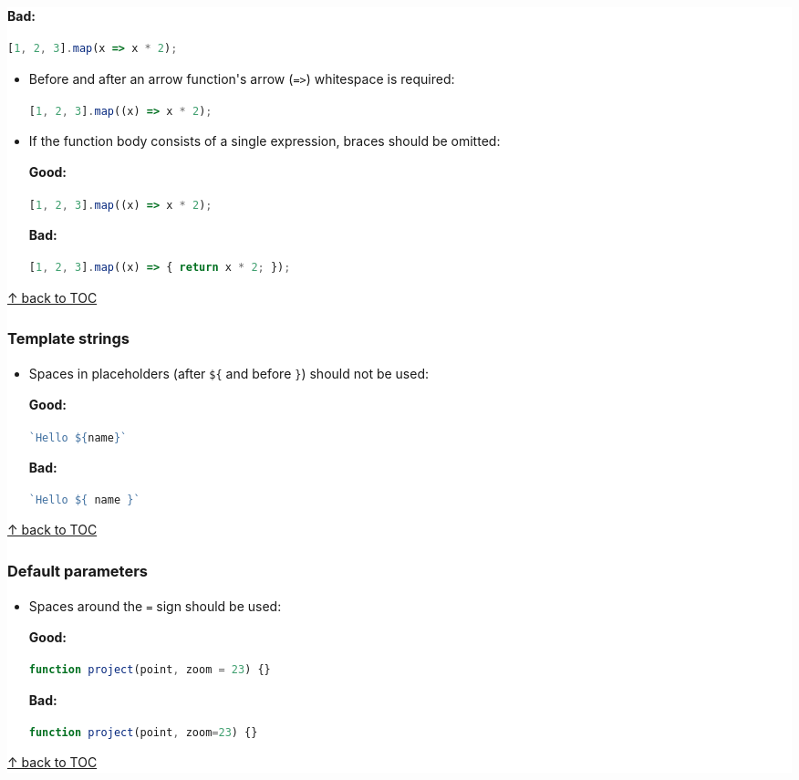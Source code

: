   **Bad:**

  ```js
  [1, 2, 3].map(x => x * 2);
  ```

* Before and after an arrow function's arrow (`=>`) whitespace is required:

  ```js
  [1, 2, 3].map((x) => x * 2);
  ```

* If the function body consists of a single expression, braces should be omitted:

  **Good:**

  ```js
  [1, 2, 3].map((x) => x * 2);
  ```

  **Bad:**

  ```js
  [1, 2, 3].map((x) => { return x * 2; });
  ```

[&#8593; back to TOC](#table-of-contents)

### Template strings

* Spaces in placeholders (after `${` and before `}`) should not be used:

  **Good:**

  ```js
  `Hello ${name}`
  ```

  **Bad:**

  ```js
  `Hello ${ name }`
  ```

[&#8593; back to TOC](#table-of-contents)

### Default parameters

* Spaces around the `=` sign should be used:

  **Good:**

  ```js
  function project(point, zoom = 23) {}
  ```

  **Bad:**

  ```js
  function project(point, zoom=23) {}
  ```

[&#8593; back to TOC](#table-of-contents)
